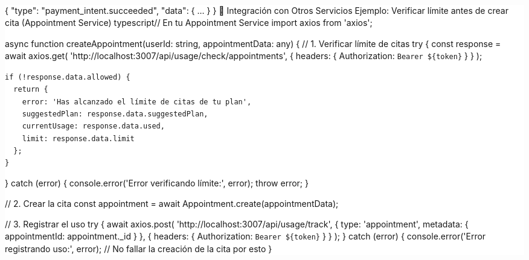 {
"type": "payment_intent.succeeded",
"data": { ... }
}
🔗 Integración con Otros Servicios
Ejemplo: Verificar límite antes de crear cita (Appointment Service)
typescript// En tu Appointment Service
import axios from 'axios';

async function createAppointment(userId: string, appointmentData: any) {
// 1. Verificar límite de citas
try {
const response = await axios.get(
'http://localhost:3007/api/usage/check/appointments',
{
headers: {
Authorization: `Bearer ${token}`
}
}
);

    if (!response.data.allowed) {
      return {
        error: 'Has alcanzado el límite de citas de tu plan',
        suggestedPlan: response.data.suggestedPlan,
        currentUsage: response.data.used,
        limit: response.data.limit
      };
    }

} catch (error) {
console.error('Error verificando límite:', error);
throw error;
}

// 2. Crear la cita
const appointment = await Appointment.create(appointmentData);

// 3. Registrar el uso
try {
await axios.post(
'http://localhost:3007/api/usage/track',
{
type: 'appointment',
metadata: {
appointmentId: appointment.\_id
}
},
{
headers: {
Authorization: `Bearer ${token}`
}
}
);
} catch (error) {
console.error('Error registrando uso:', error);
// No fallar la creación de la cita por esto
}
